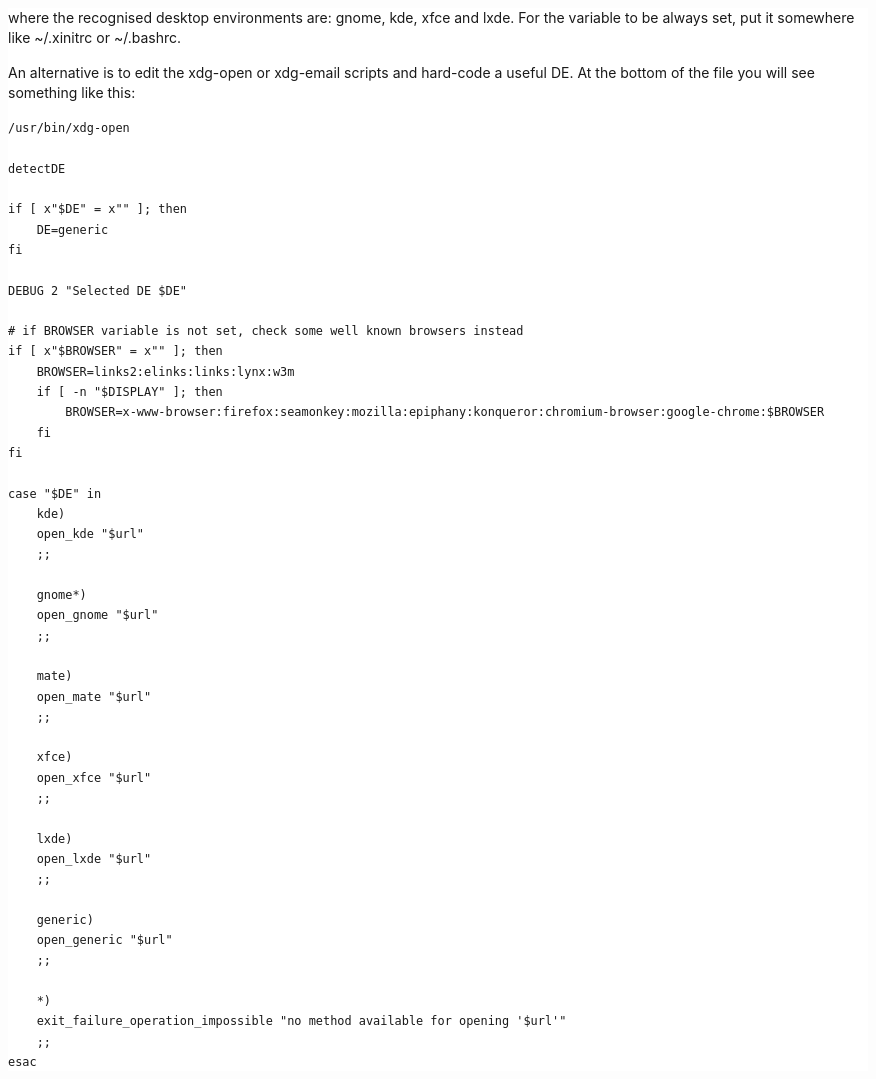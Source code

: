 where the recognised desktop environments are: gnome, kde, xfce and
lxde. For the variable to be always set, put it somewhere like
~/.xinitrc or ~/.bashrc.

An alternative is to edit the xdg-open or xdg-email scripts and
hard-code a useful DE. At the bottom of the file you will see something
like this:

    /usr/bin/xdg-open

    detectDE

    if [ x"$DE" = x"" ]; then
        DE=generic
    fi

    DEBUG 2 "Selected DE $DE"

    # if BROWSER variable is not set, check some well known browsers instead
    if [ x"$BROWSER" = x"" ]; then
        BROWSER=links2:elinks:links:lynx:w3m
        if [ -n "$DISPLAY" ]; then
            BROWSER=x-www-browser:firefox:seamonkey:mozilla:epiphany:konqueror:chromium-browser:google-chrome:$BROWSER
        fi
    fi

    case "$DE" in
        kde)
        open_kde "$url"
        ;;

        gnome*)
        open_gnome "$url"
        ;;

        mate)
        open_mate "$url"
        ;;

        xfce)
        open_xfce "$url"
        ;;

        lxde)
        open_lxde "$url"
        ;;

        generic)
        open_generic "$url"
        ;;

        *)
        exit_failure_operation_impossible "no method available for opening '$url'"
        ;;
    esac

